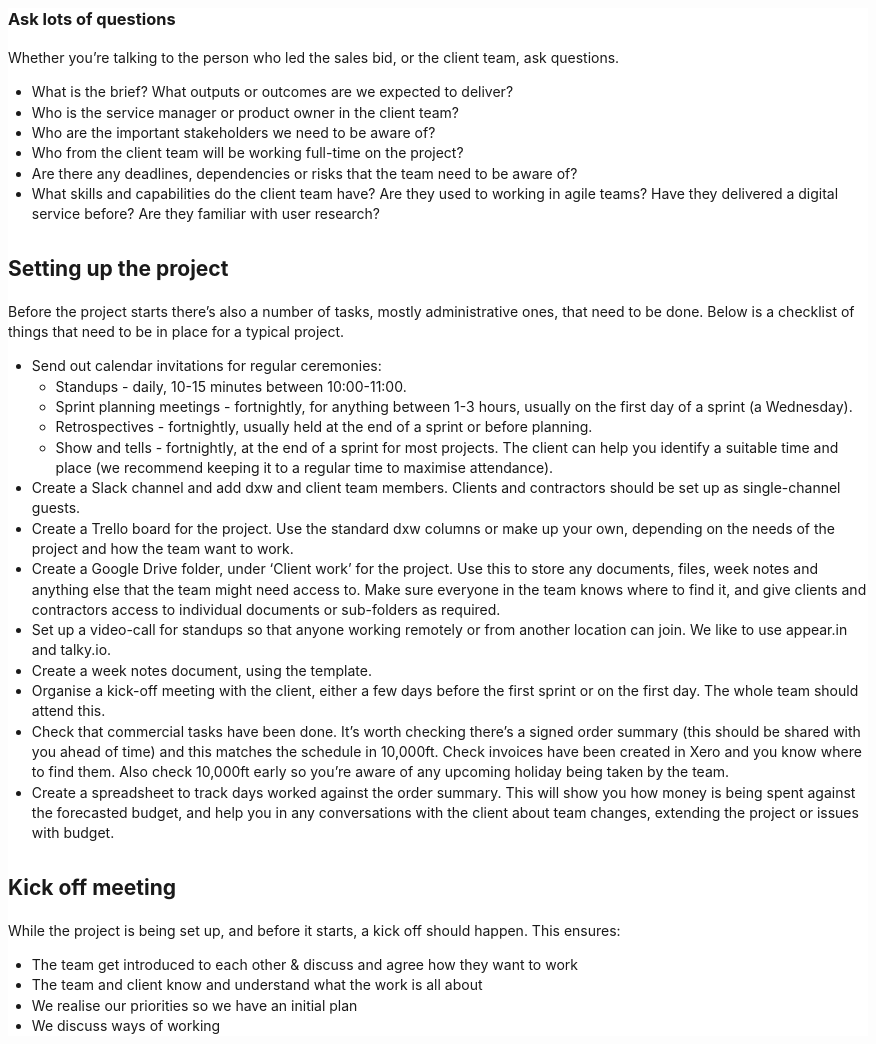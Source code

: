 ### Ask lots of questions

Whether you’re talking to the person who led the sales bid, or the client team, ask questions.

- What is the brief? What outputs or outcomes are we expected to deliver?
- Who is the service manager or product owner in the client team?
- Who are the important stakeholders we need to be aware of?
- Who from the client team will be working full-time on the project?
- Are there any deadlines, dependencies or risks that the team need to be aware of?
- What skills and capabilities do the client team have? Are they used to working in agile teams? Have they delivered a digital service before? Are they familiar with user research?

## Setting up the project

Before the project starts there’s also a number of tasks, mostly administrative ones, that need to be done. Below is a checklist of things that need to be in place for a typical project.

- Send out calendar invitations for regular ceremonies:
  - Standups - daily, 10-15 minutes between 10:00-11:00.
  - Sprint planning meetings - fortnightly, for anything between 1-3 hours, usually on the first day of a sprint (a Wednesday).
  - Retrospectives - fortnightly, usually held at the end of a sprint or before planning.
  - Show and tells - fortnightly, at the end of a sprint for most projects. The client can help you identify a suitable time and place (we recommend keeping it to a regular time to maximise attendance).
- Create a Slack channel and add dxw and client team members. Clients and contractors should be set up as single-channel guests.
- Create a Trello board for the project. Use the standard dxw columns or make up your own, depending on the needs of the project and how the team want to work.
- Create a Google Drive folder, under ‘Client work’ for the project. Use this to store any documents, files, week notes and anything else that the team might need access to. Make sure everyone in the team knows where to find it, and give clients and contractors access to individual documents or sub-folders as required.
- Set up a video-call for standups so that anyone working remotely or from another location can join. We like to use appear.in and talky.io.
- Create a week notes document, using the template.
- Organise a kick-off meeting with the client, either a few days before the first sprint or on the first day. The whole team should attend this.
- Check that commercial tasks have been done. It’s worth checking there’s a signed order summary (this should be shared with you ahead of time) and this matches the schedule in 10,000ft.  Check invoices have been created in Xero and you know where to find them. Also check 10,000ft early so you’re aware of any upcoming holiday being taken by the team.
- Create a spreadsheet to track days worked against the order summary. This will show you how money is being spent against the forecasted budget, and help you in any conversations with the client about team changes, extending the project or issues with budget.

## Kick off meeting

While the project is being set up, and before it starts, a kick off should happen. This ensures:
- The team get introduced to each other & discuss and agree how they want to work
- The team and client know and understand what the work is all about
- We realise our priorities so we have an initial plan
- We discuss ways of working
